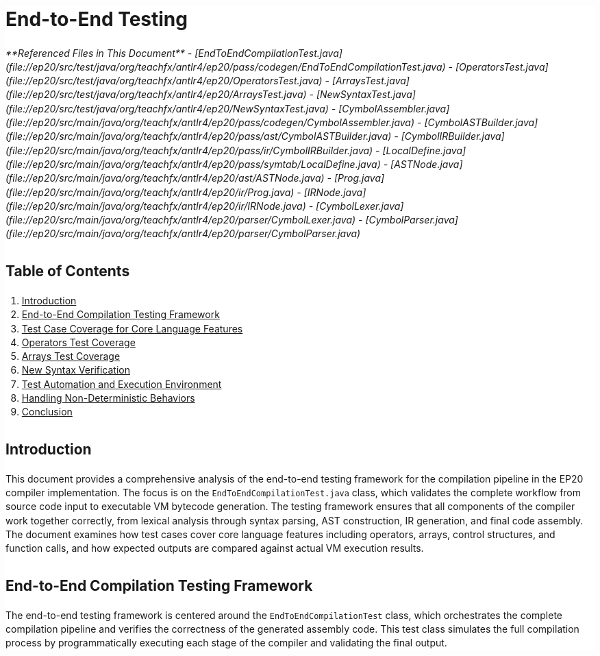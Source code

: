 # End-to-End Testing

<cite>
**Referenced Files in This Document**   
- [EndToEndCompilationTest.java](file://ep20/src/test/java/org/teachfx/antlr4/ep20/pass/codegen/EndToEndCompilationTest.java)
- [OperatorsTest.java](file://ep20/src/test/java/org/teachfx/antlr4/ep20/OperatorsTest.java)
- [ArraysTest.java](file://ep20/src/test/java/org/teachfx/antlr4/ep20/ArraysTest.java)
- [NewSyntaxTest.java](file://ep20/src/test/java/org/teachfx/antlr4/ep20/NewSyntaxTest.java)
- [CymbolAssembler.java](file://ep20/src/main/java/org/teachfx/antlr4/ep20/pass/codegen/CymbolAssembler.java)
- [CymbolASTBuilder.java](file://ep20/src/main/java/org/teachfx/antlr4/ep20/pass/ast/CymbolASTBuilder.java)
- [CymbolIRBuilder.java](file://ep20/src/main/java/org/teachfx/antlr4/ep20/pass/ir/CymbolIRBuilder.java)
- [LocalDefine.java](file://ep20/src/main/java/org/teachfx/antlr4/ep20/pass/symtab/LocalDefine.java)
- [ASTNode.java](file://ep20/src/main/java/org/teachfx/antlr4/ep20/ast/ASTNode.java)
- [Prog.java](file://ep20/src/main/java/org/teachfx/antlr4/ep20/ir/Prog.java)
- [IRNode.java](file://ep20/src/main/java/org/teachfx/antlr4/ep20/ir/IRNode.java)
- [CymbolLexer.java](file://ep20/src/main/java/org/teachfx/antlr4/ep20/parser/CymbolLexer.java)
- [CymbolParser.java](file://ep20/src/main/java/org/teachfx/antlr4/ep20/parser/CymbolParser.java)
</cite>

## Table of Contents
1. [Introduction](#introduction)
2. [End-to-End Compilation Testing Framework](#end-to-end-compilation-testing-framework)
3. [Test Case Coverage for Core Language Features](#test-case-coverage-for-core-language-features)
4. [Operators Test Coverage](#operators-test-coverage)
5. [Arrays Test Coverage](#arrays-test-coverage)
6. [New Syntax Verification](#new-syntax-verification)
7. [Test Automation and Execution Environment](#test-automation-and-execution-environment)
8. [Handling Non-Deterministic Behaviors](#handling-non-deterministic-behaviors)
9. [Conclusion](#conclusion)

## Introduction
This document provides a comprehensive analysis of the end-to-end testing framework for the compilation pipeline in the EP20 compiler implementation. The focus is on the `EndToEndCompilationTest.java` class, which validates the complete workflow from source code input to executable VM bytecode generation. The testing framework ensures that all components of the compiler work together correctly, from lexical analysis through syntax parsing, AST construction, IR generation, and final code assembly. The document examines how test cases cover core language features including operators, arrays, control structures, and function calls, and how expected outputs are compared against actual VM execution results.

## End-to-End Compilation Testing Framework

The end-to-end testing framework is centered around the `EndToEndCompilationTest` class, which orchestrates the complete compilation pipeline and verifies the correctness of the generated assembly code. This test class simulates the full compilation process by programmatically executing each stage of the compiler and validating the final output.
